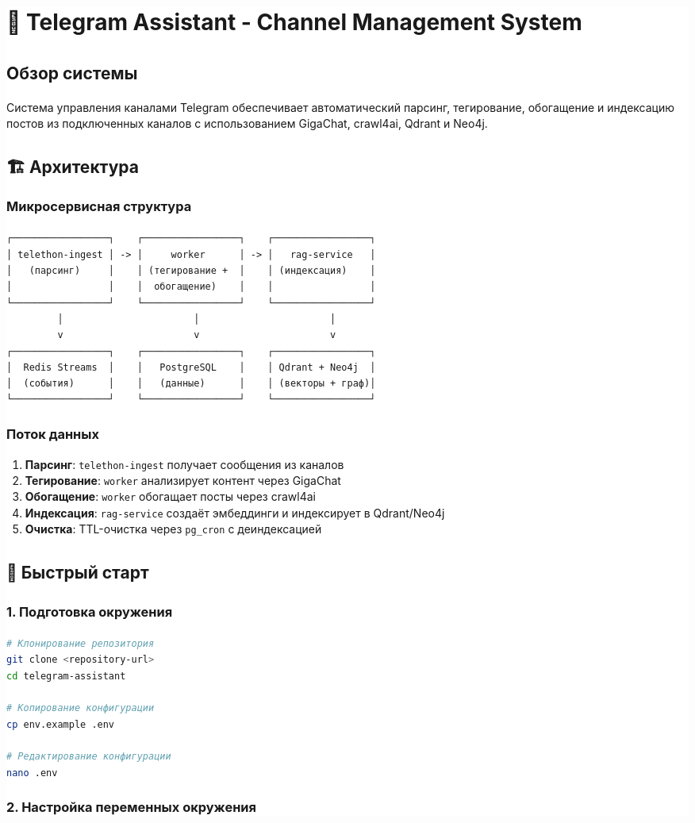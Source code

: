 # 🚀 Telegram Assistant - Channel Management System

## Обзор системы

Система управления каналами Telegram обеспечивает автоматический парсинг, тегирование, обогащение и индексацию постов из подключенных каналов с использованием GigaChat, crawl4ai, Qdrant и Neo4j.

## 🏗️ Архитектура

### Микросервисная структура

```
┌─────────────────┐    ┌─────────────────┐    ┌─────────────────┐
│ telethon-ingest │ -> │     worker      │ -> │   rag-service   │
│   (парсинг)     │    │ (тегирование +  │    │ (индексация)    │
│                 │    │  обогащение)    │    │                 │
└─────────────────┘    └─────────────────┘    └─────────────────┘
         │                       │                       │
         v                       v                       v
┌─────────────────┐    ┌─────────────────┐    ┌─────────────────┐
│  Redis Streams  │    │   PostgreSQL    │    │ Qdrant + Neo4j  │
│  (события)      │    │   (данные)      │    │ (векторы + граф)│
└─────────────────┘    └─────────────────┘    └─────────────────┘
```

### Поток данных

1. **Парсинг**: `telethon-ingest` получает сообщения из каналов
2. **Тегирование**: `worker` анализирует контент через GigaChat
3. **Обогащение**: `worker` обогащает посты через crawl4ai
4. **Индексация**: `rag-service` создаёт эмбеддинги и индексирует в Qdrant/Neo4j
5. **Очистка**: TTL-очистка через `pg_cron` с деиндексацией

## 🚀 Быстрый старт

### 1. Подготовка окружения

```bash
# Клонирование репозитория
git clone <repository-url>
cd telegram-assistant

# Копирование конфигурации
cp env.example .env

# Редактирование конфигурации
nano .env
```

### 2. Настройка переменных окружения
